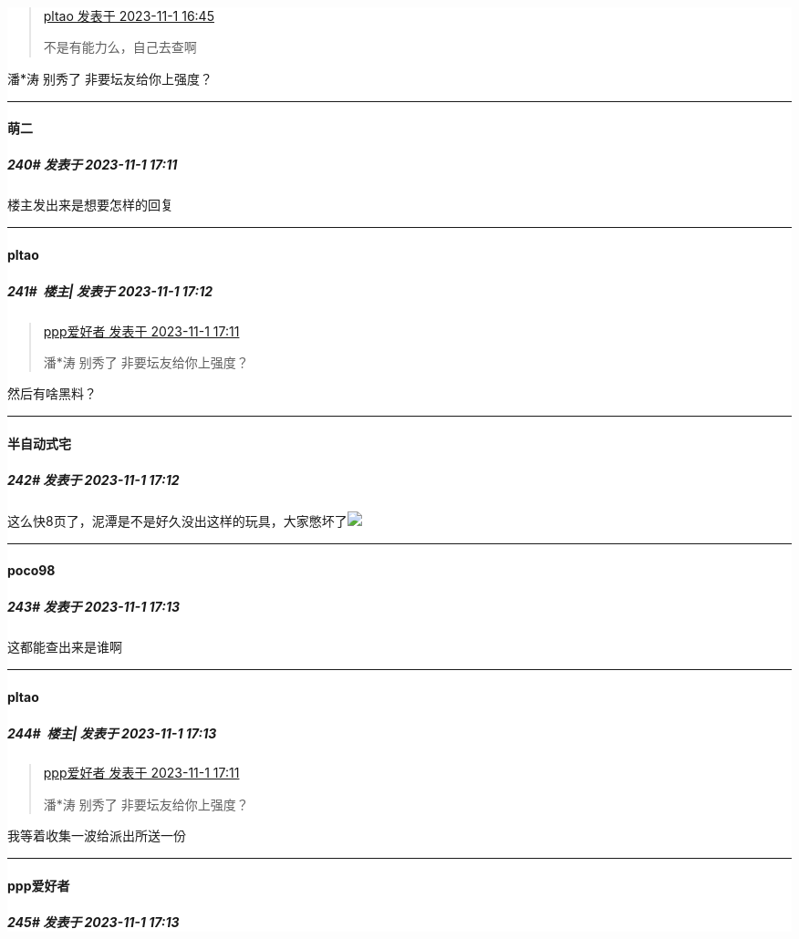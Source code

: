 <blockquote><a href="httphttps://bbs.saraba1st.com/2b/forum.php?mod=redirect&amp;goto=findpost&amp;pid=62905551&amp;ptid=2159007" target="_blank">pltao 发表于 2023-11-1 16:45</a>

不是有能力么，自己去查啊</blockquote>
潘*涛 别秀了 非要坛友给你上强度？

*****

####  萌二  
##### 240#       发表于 2023-11-1 17:11

楼主发出来是想要怎样的回复  


*****

####  pltao  
##### 241#         楼主| 发表于 2023-11-1 17:12

<blockquote><a href="httphttps://bbs.saraba1st.com/2b/forum.php?mod=redirect&amp;goto=findpost&amp;pid=62905917&amp;ptid=2159007" target="_blank">ppp爱好者 发表于 2023-11-1 17:11</a>

潘*涛 别秀了 非要坛友给你上强度？</blockquote>
然后有啥黑料？

*****

####  半自动式宅  
##### 242#       发表于 2023-11-1 17:12

这么快8页了，泥潭是不是好久没出这样的玩具，大家憋坏了<img src="https://static.saraba1st.com/image/smiley/face2017/067.png" referrerpolicy="no-referrer">

*****

####  poco98  
##### 243#       发表于 2023-11-1 17:13

这都能查出来是谁啊

*****

####  pltao  
##### 244#         楼主| 发表于 2023-11-1 17:13

<blockquote><a href="httphttps://bbs.saraba1st.com/2b/forum.php?mod=redirect&amp;goto=findpost&amp;pid=62905917&amp;ptid=2159007" target="_blank">ppp爱好者 发表于 2023-11-1 17:11</a>

潘*涛 别秀了 非要坛友给你上强度？</blockquote>
我等着收集一波给派出所送一份

*****

####  ppp爱好者  
##### 245#       发表于 2023-11-1 17:13
